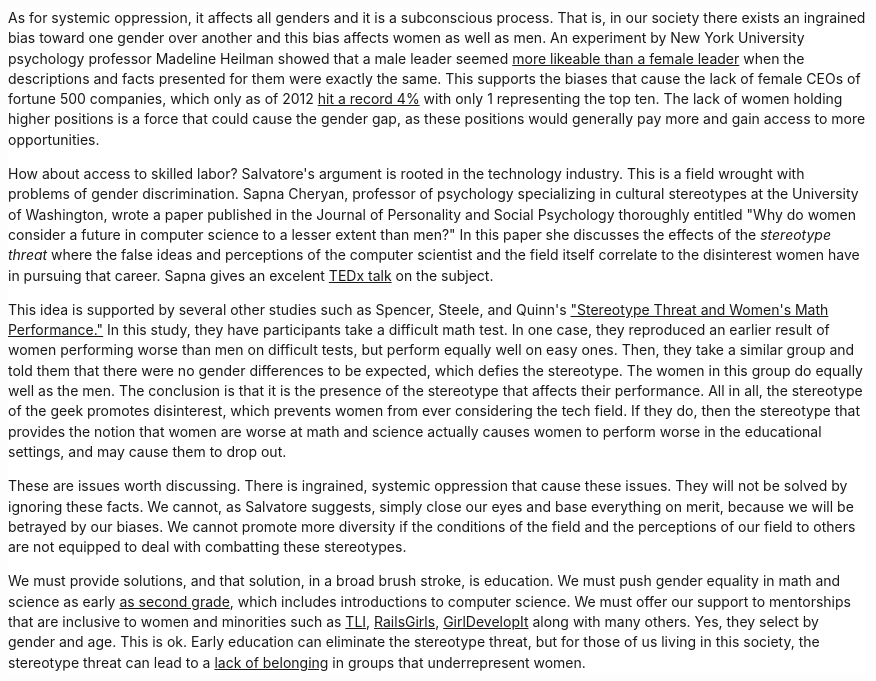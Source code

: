 As for systemic oppression, it affects all genders and it is a subconscious process. That is, in our society there exists an ingrained bias toward one gender over another and this bias affects women as well as men. An experiment by New York University psychology
professor Madeline Heilman showed that a male leader seemed [more likeable than a female leader](http://www.theage.com.au/national/how-the-sex-bias-prevails-20100514-v4mv.html)
when the descriptions and facts presented for them were exactly the same. This supports the biases that cause the lack of female CEOs of fortune 500 companies, which only as of 2012 [hit a record 4%](http://postcards.blogs.fortune.cnn.com/2012/07/18/fortune-500-women-ceos-2/) with only 1 representing the top ten. The lack of women holding higher positions is a force that could cause the gender gap, as these positions would generally pay more and gain access to more opportunities.

How about access to skilled labor? Salvatore's argument is rooted in the technology industry. This is a field wrought with problems
of gender discrimination. Sapna Cheryan, professor of psychology specializing in cultural stereotypes at the University of Washington, wrote
a paper published in the Journal of Personality and Social Psychology thoroughly entitled "Why do women consider a future in computer science to a lesser extent than men?"
In this paper she discusses the effects of the *stereotype threat* where the false ideas and perceptions of the computer scientist and
the field itself correlate to the disinterest women have in pursuing that career. Sapna gives an excelent [TEDx talk](http://www.youtube.com/watch?v=TYwI-qM20x4) on the subject.

This idea is supported by several other studies such as Spencer, Steele, and Quinn's
["Stereotype Threat and Women's Math Performance."](http://www.leedsmet.ac.uk/carnegie/learning_resources/LAW_PGCHE/SteeleandQuinnStereotypeThreat.pdf)
In this study, they have participants take a difficult math test. In one case, they reproduced an earlier result of women performing worse than men on
difficult tests, but perform equally well on easy ones. Then, they take a similar group and told them that there were no gender differences to be
expected, which defies the stereotype. The women in this group do equally well as the men. The conclusion is that it is the presence of the stereotype
that affects their performance. All in all, the stereotype of the geek promotes disinterest, which prevents women from ever considering the tech
field. If they do, then the stereotype that provides the notion that women
are worse at math and science actually causes women to perform worse in the educational settings, and may cause them to drop out.

These are issues worth discussing. There is ingrained, systemic oppression that cause these issues. They will not be solved by ignoring these
facts. We cannot, as Salvatore suggests, simply close our eyes and base everything on merit, because we will be betrayed by our biases. We cannot
promote more diversity if the conditions of the field and the perceptions of our field to others are not equipped to deal with combatting these
stereotypes.

We must provide solutions, and that solution, in a broad brush stroke, is education. We must push gender equality in math and science as early
[as second grade](http://www.sciencedaily.com/releases/2011/03/110314091642.htm), which includes introductions to computer science. We must
offer our support to mentorships that are inclusive to women and minorities such as [TLI](http://www.cs.pitt.edu/tli/), [RailsGirls](http://railsgirls.com/),
[GirlDevelopIt](http://girldevelopit.com/) along with many others. Yes, they select by gender and age. This is ok. Early education can
eliminate the stereotype threat, but for those of us living in this society, the stereotype threat can lead to a [lack of belonging](http://tigger.uic.edu/~mcmpsych/documents/MurphySteeleGross2007.pdf)
in groups that underrepresent women.
